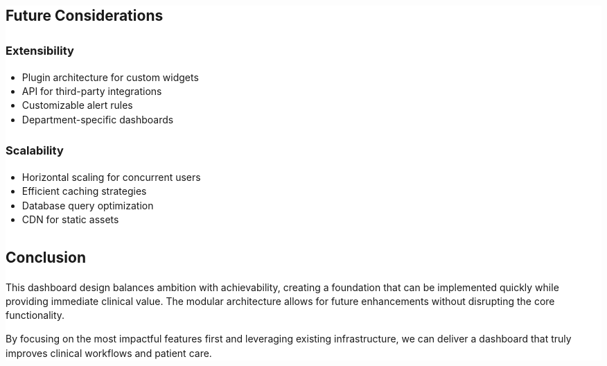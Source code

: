 ## Future Considerations

### Extensibility
- Plugin architecture for custom widgets
- API for third-party integrations
- Customizable alert rules
- Department-specific dashboards

### Scalability
- Horizontal scaling for concurrent users
- Efficient caching strategies
- Database query optimization
- CDN for static assets

## Conclusion

This dashboard design balances ambition with achievability, creating a foundation that can be implemented quickly while providing immediate clinical value. The modular architecture allows for future enhancements without disrupting the core functionality.

By focusing on the most impactful features first and leveraging existing infrastructure, we can deliver a dashboard that truly improves clinical workflows and patient care.